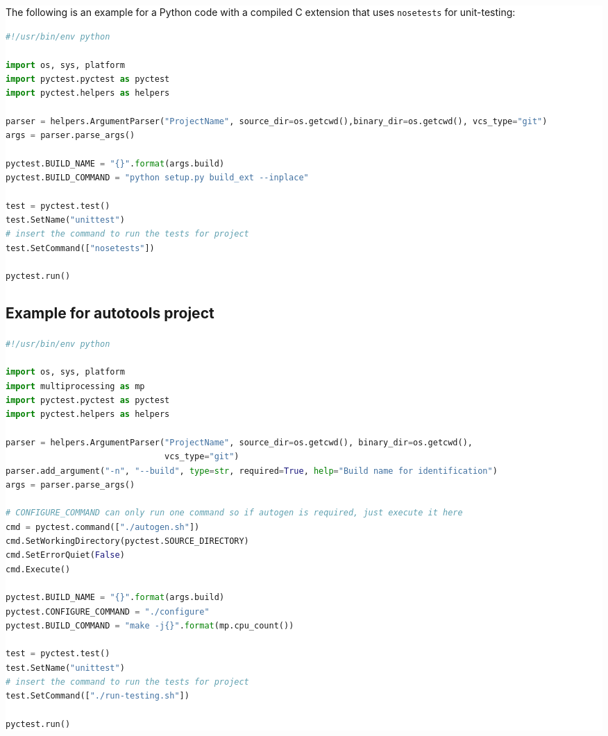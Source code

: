 The following is an example for a Python code with a compiled C extension that uses `nosetests` for unit-testing:

```python
#!/usr/bin/env python

import os, sys, platform
import pyctest.pyctest as pyctest
import pyctest.helpers as helpers

parser = helpers.ArgumentParser("ProjectName", source_dir=os.getcwd(),binary_dir=os.getcwd(), vcs_type="git")
args = parser.parse_args()

pyctest.BUILD_NAME = "{}".format(args.build)
pyctest.BUILD_COMMAND = "python setup.py build_ext --inplace"

test = pyctest.test()
test.SetName("unittest")
# insert the command to run the tests for project
test.SetCommand(["nosetests"])

pyctest.run()
```

## Example for autotools project

```python
#!/usr/bin/env python

import os, sys, platform
import multiprocessing as mp
import pyctest.pyctest as pyctest
import pyctest.helpers as helpers

parser = helpers.ArgumentParser("ProjectName", source_dir=os.getcwd(), binary_dir=os.getcwd(),
                                vcs_type="git")
parser.add_argument("-n", "--build", type=str, required=True, help="Build name for identification")
args = parser.parse_args()

# CONFIGURE_COMMAND can only run one command so if autogen is required, just execute it here
cmd = pyctest.command(["./autogen.sh"])
cmd.SetWorkingDirectory(pyctest.SOURCE_DIRECTORY)
cmd.SetErrorQuiet(False)
cmd.Execute()

pyctest.BUILD_NAME = "{}".format(args.build)
pyctest.CONFIGURE_COMMAND = "./configure"
pyctest.BUILD_COMMAND = "make -j{}".format(mp.cpu_count())

test = pyctest.test()
test.SetName("unittest")
# insert the command to run the tests for project
test.SetCommand(["./run-testing.sh"])

pyctest.run()
```
